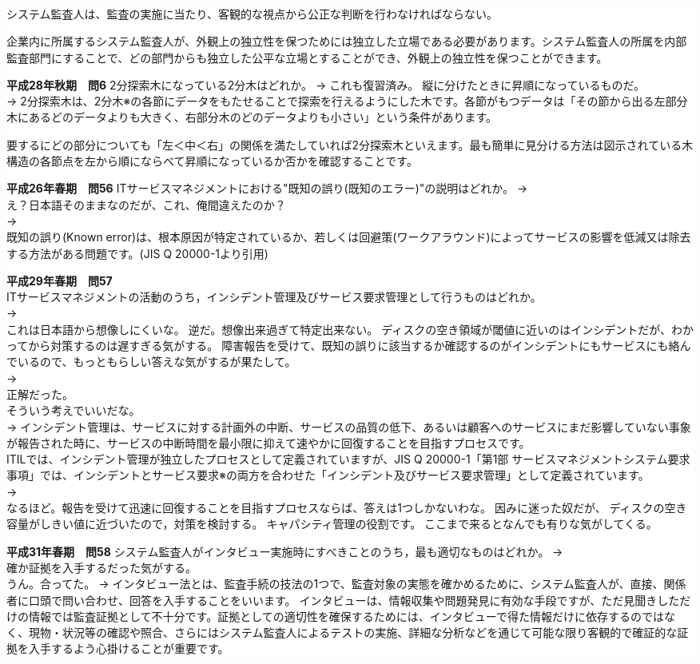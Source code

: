 システム監査人は、監査の実施に当たり、客観的な視点から公正な判断を行わなければならない。

企業内に所属するシステム監査人が、外観上の独立性を保つためには独立した立場である必要があります。システム監査人の所属を内部監査部門にすることで、どの部門からも独立した公平な立場とすることができ、外観上の独立性を保つことができます。



**平成28年秋期　問6**
2分探索木になっている2分木はどれか。
→
これも復習済み。
縦に分けたときに昇順になっているものだ。  
→
2分探索木は、2分木※の各節にデータをもたせることで探索を行えるようにした木です。各節がもつデータは「その節から出る左部分木にあるどのデータよりも大きく、右部分木のどのデータよりも小さい」という条件があります。

要するにどの部分についても「左＜中＜右」の関係を満たしていれば2分探索木といえます。最も簡単に見分ける方法は図示されている木構造の各節点を左から順にならべて昇順になっているか否かを確認することです。



**平成26年春期　問56**
ITサービスマネジメントにおける"既知の誤り(既知のエラー)"の説明はどれか。
→  
え？日本語そのままなのだが、これ、俺間違えたのか？  
→  
既知の誤り(Known error)は、根本原因が特定されているか、若しくは回避策(ワークアラウンド)によってサービスの影響を低減又は除去する方法がある問題です。(JIS Q 20000-1より引用)



**平成29年春期　問57**  
ITサービスマネジメントの活動のうち，インシデント管理及びサービス要求管理として行うものはどれか。  
→  
これは日本語から想像しにくいな。
逆だ。想像出来過ぎて特定出来ない。
ディスクの空き領域が閾値に近いのはインシデントだが、わかってから対策するのは遅すぎる気がする。
障害報告を受けて、既知の誤りに該当するか確認するのがインシデントにもサービスにも絡んでいるので、もっともらしい答えな気がするが果たして。  
→  
正解だった。  
そういう考えでいいだな。  
→
インシデント管理は、サービスに対する計画外の中断、サービスの品質の低下、あるいは顧客へのサービスにまだ影響していない事象が報告された時に、サービスの中断時間を最小限に抑えて速やかに回復することを目指すプロセスです。  
ITILでは、インシデント管理が独立したプロセスとして定義されていますが、JIS Q 20000-1「第1部 サービスマネジメントシステム要求事項」では、インシデントとサービス要求※の両方を合わせた「インシデント及びサービス要求管理」として定義されています。  
→  
なるほど。報告を受けて迅速に回復することを目指すプロセスならば、答えは1つしかないわな。
因みに迷った奴だが、
ディスクの空き容量がしきい値に近づいたので，対策を検討する。
キャパシティ管理の役割です。
ここまで来るとなんでも有りな気がしてくる。  



**平成31年春期　問58**
システム監査人がインタビュー実施時にすべきことのうち，最も適切なものはどれか。
→  
確か証拠を入手するだった気がする。  
うん。合ってた。
→
インタビュー法とは、監査手続の技法の1つで、監査対象の実態を確かめるために、システム監査人が、直接、関係者に口頭で問い合わせ、回答を入手することをいいます。
インタビューは、情報収集や問題発見に有効な手段ですが、ただ見聞きしただけの情報では監査証拠として不十分です。証拠としての適切性を確保するためには、インタビューで得た情報だけに依存するのではなく、現物・状況等の確認や照合、さらにはシステム監査人によるテストの実施、詳細な分析などを通じて可能な限り客観的で確証的な証拠を入手するよう心掛けることが重要です。
